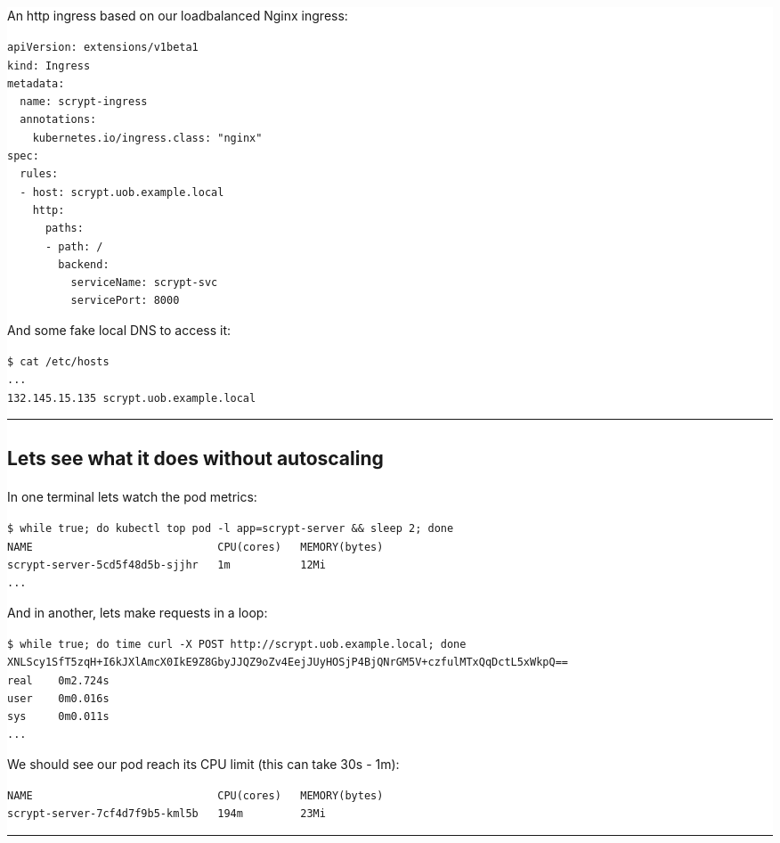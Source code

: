 
An http ingress based on our loadbalanced Nginx ingress:

```
apiVersion: extensions/v1beta1
kind: Ingress
metadata:
  name: scrypt-ingress
  annotations:
    kubernetes.io/ingress.class: "nginx"
spec:
  rules:
  - host: scrypt.uob.example.local
    http:
      paths:
      - path: /
        backend:
          serviceName: scrypt-svc
          servicePort: 8000
```

And some fake local DNS to access it:

```
$ cat /etc/hosts
...
132.145.15.135 scrypt.uob.example.local
```

---
<meta halign="" valign="" talign="left"/>

## Lets see what it does without autoscaling

In one terminal lets watch the pod metrics:

```
$ while true; do kubectl top pod -l app=scrypt-server && sleep 2; done
NAME                             CPU(cores)   MEMORY(bytes)
scrypt-server-5cd5f48d5b-sjjhr   1m           12Mi
...
```

And in another, lets make requests in a loop:

```
$ while true; do time curl -X POST http://scrypt.uob.example.local; done
XNLScy1SfT5zqH+I6kJXlAmcX0IkE9Z8GbyJJQZ9oZv4EejJUyHOSjP4BjQNrGM5V+czfulMTxQqDctL5xWkpQ==
real    0m2.724s
user    0m0.016s
sys     0m0.011s
...
```

We should see our pod reach its CPU limit (this can take 30s - 1m):

```
NAME                             CPU(cores)   MEMORY(bytes)
scrypt-server-7cf4d7f9b5-kml5b   194m         23Mi
```

---